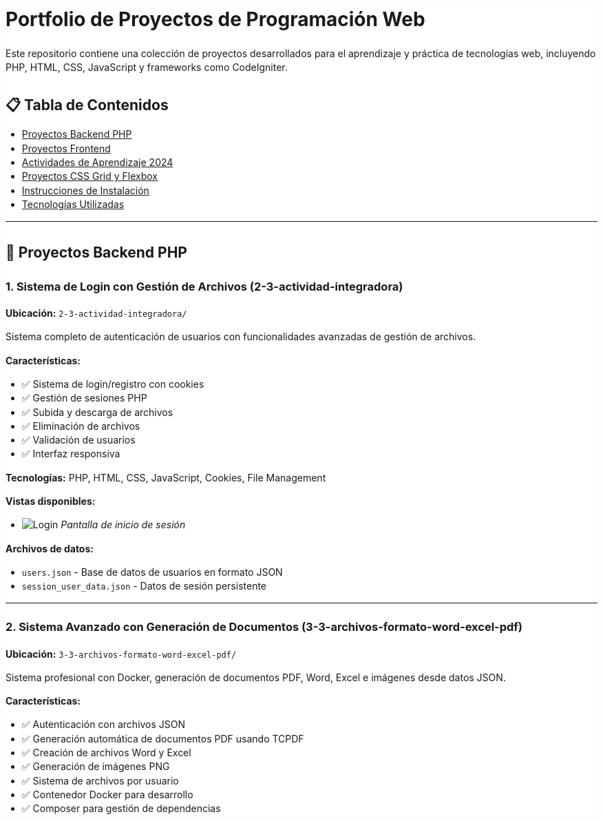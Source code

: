 # Portfolio de Proyectos de Programación Web

Este repositorio contiene una colección de proyectos desarrollados para el aprendizaje y práctica de tecnologías web, incluyendo PHP, HTML, CSS, JavaScript y frameworks como CodeIgniter.

## 📋 Tabla de Contenidos

- [Proyectos Backend PHP](#-proyectos-backend-php)
- [Proyectos Frontend](#-proyectos-frontend)
- [Actividades de Aprendizaje 2024](#-actividades-de-aprendizaje-2024)
- [Proyectos CSS Grid y Flexbox](#-proyectos-css-grid-y-flexbox)
- [Instrucciones de Instalación](#-instrucciones-de-instalación)
- [Tecnologías Utilizadas](#-tecnologías-utilizadas)

---

## 🚀 Proyectos Backend PHP

### 1. Sistema de Login con Gestión de Archivos (2-3-actividad-integradora)
**Ubicación:** `2-3-actividad-integradora/`

Sistema completo de autenticación de usuarios con funcionalidades avanzadas de gestión de archivos.

**Características:**
- ✅ Sistema de login/registro con cookies
- ✅ Gestión de sesiones PHP
- ✅ Subida y descarga de archivos
- ✅ Eliminación de archivos
- ✅ Validación de usuarios
- ✅ Interfaz responsiva

**Tecnologías:** PHP, HTML, CSS, JavaScript, Cookies, File Management

**Vistas disponibles:**
- ![Login](2-3-actividad-integradora/assets/img/login.jpg) *Pantalla de inicio de sesión*

**Archivos de datos:**
- `users.json` - Base de datos de usuarios en formato JSON
- `session_user_data.json` - Datos de sesión persistente

---

### 2. Sistema Avanzado con Generación de Documentos (3-3-archivos-formato-word-excel-pdf)
**Ubicación:** `3-3-archivos-formato-word-excel-pdf/`

Sistema profesional con Docker, generación de documentos PDF, Word, Excel e imágenes desde datos JSON.

**Características:**
- ✅ Autenticación con archivos JSON
- ✅ Generación automática de documentos PDF usando TCPDF
- ✅ Creación de archivos Word y Excel
- ✅ Generación de imágenes PNG
- ✅ Sistema de archivos por usuario
- ✅ Contenedor Docker para desarrollo
- ✅ Composer para gestión de dependencias
